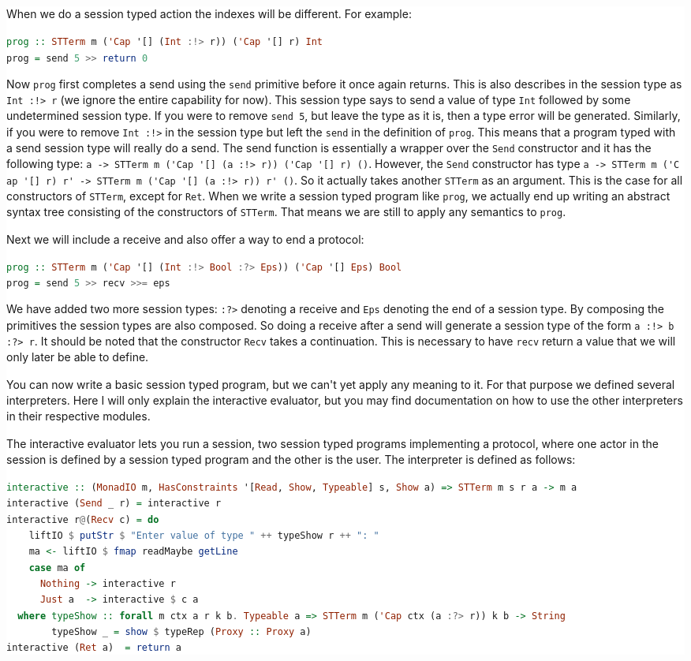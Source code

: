 When we do a session typed action the indexes will be different. For example:

```haskell
prog :: STTerm m ('Cap '[] (Int :!> r)) ('Cap '[] r) Int
prog = send 5 >> return 0
```

Now `prog` first completes a send using the `send` primitive before it once again returns. This is also describes in the session type as `Int :!> r` (we ignore the entire capability for now). This session type says to send a value of type `Int` followed by some undetermined session type. If you were to remove `send 5`, but leave the type as it is, then a type error will be generated. Similarly, if you were to remove `Int :!>` in the session type but left the `send` in the definition of `prog`. This means that a program typed with a send session type will really do a send.
The send function is essentially a wrapper over the `Send` constructor and it has the following type: `a -> STTerm m ('Cap '[] (a :!> r)) ('Cap '[] r) ()`. However, the `Send` constructor has type `a -> STTerm m ('Cap '[] r) r' -> STTerm m ('Cap '[] (a :!> r)) r' ()`. So it actually takes another `STTerm` as an argument. This is the case for all constructors of `STTerm`, except for `Ret`. When we write a session typed program like `prog`, we actually end up writing an abstract syntax tree consisting of the constructors of `STTerm`. That means we are still to apply any semantics to `prog`.


Next we will include a receive and also offer a way to end a protocol:

```haskell
prog :: STTerm m ('Cap '[] (Int :!> Bool :?> Eps)) ('Cap '[] Eps) Bool
prog = send 5 >> recv >>= eps
```

We have added two more session types: `:?>` denoting a receive and `Eps` denoting the end of a session type. By composing the primitives the session types are also composed.
So doing a receive after a send will generate a session type of the form `a :!> b :?> r`. It should be noted that the constructor `Recv` takes a continuation. This is necessary to have `recv` return a value that we will only later be able to define.

You can now write a basic session typed program, but we can't yet apply any meaning to it. For that purpose we defined several interpreters. Here I will only explain the interactive evaluator, but you may find documentation on how to use the other interpreters in their respective modules.

The interactive evaluator lets you run a session, two session typed programs implementing a protocol, where one actor in the session is defined by a session typed program and the other is the user. The interpreter is defined as follows:

```haskell
interactive :: (MonadIO m, HasConstraints '[Read, Show, Typeable] s, Show a) => STTerm m s r a -> m a
interactive (Send _ r) = interactive r
interactive r@(Recv c) = do
    liftIO $ putStr $ "Enter value of type " ++ typeShow r ++ ": "
    ma <- liftIO $ fmap readMaybe getLine
    case ma of
      Nothing -> interactive r
      Just a  -> interactive $ c a
  where typeShow :: forall m ctx a r k b. Typeable a => STTerm m ('Cap ctx (a :?> r)) k b -> String
        typeShow _ = show $ typeRep (Proxy :: Proxy a)
interactive (Ret a)  = return a
```

